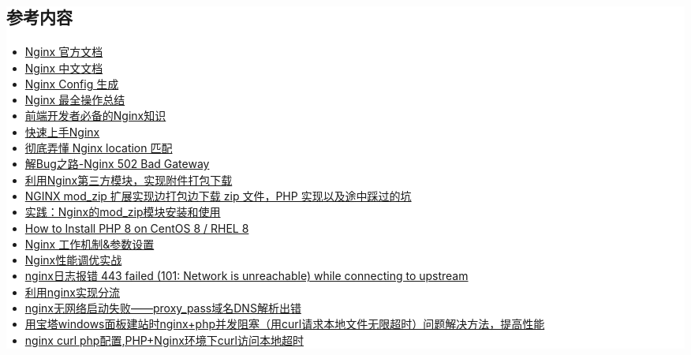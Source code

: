 ## 参考内容

- [Nginx 官方文档](https://nginx.org/en/docs/)
- [Nginx 中文文档](http://www.nginx.cn/doc/)
- [Nginx Config 生成](https://nginxconfig.io/)
- [Nginx 最全操作总结](https://mp.weixin.qq.com/s/LmtHTOVOvdcnMBuxv7a9_A)
- [前端开发者必备的Nginx知识](https://segmentfault.com/a/1190000018454271)
- [快速上手Nginx](https://juejin.im/post/5ce68c3c5188253386140fa9)
- [彻底弄懂 Nginx location 匹配](https://juejin.im/post/5ce5e1f65188254159084141)
- [解Bug之路-Nginx 502 Bad Gateway](https://mp.weixin.qq.com/s/WM8YMJQ-1x7HDjE0d-8uTw)
- [利用Nginx第三方模块，实现附件打包下载](https://segmentfault.com/a/1190000000621313)
- [NGINX mod_zip 扩展实现边打包边下载 zip 文件，PHP 实现以及途中踩过的坑](https://www.iuxiao.com/d/28)
- [实践：Nginx的mod_zip模块安装和使用](https://www.leion.co/2018/03/03/Nginx-mod_zip/)
- [How to Install PHP 8 on CentOS 8 / RHEL 8](https://www.linuxtechi.com/install-php-8-centos-8-rhel-8/)
- [Nginx 工作机制&参数设置](https://blog.csdn.net/weixin_60766221/article/details/127462231)
- [Nginx性能调优实战](https://zhuanlan.zhihu.com/p/567754434)
- [nginx日志报错 443 failed (101: Network is unreachable) while connecting to upstream](https://blog.csdn.net/qq_36588424/article/details/126592288)
- [利用nginx实现分流](https://www.cnblogs.com/myyan/p/5813308.html)
- [nginx无网络启动失败——proxy_pass域名DNS解析出错](https://www.cnblogs.com/crxis/p/11341092.html)
- [用宝塔windows面板建站时nginx+php并发阻塞（用curl请求本地文件无限超时）问题解决方法，提高性能](https://www.think3.cc/?id=11)
- [nginx curl php配置,PHP+Nginx环境下curl访问本地超时](https://blog.csdn.net/weixin_42676876/article/details/115166630)